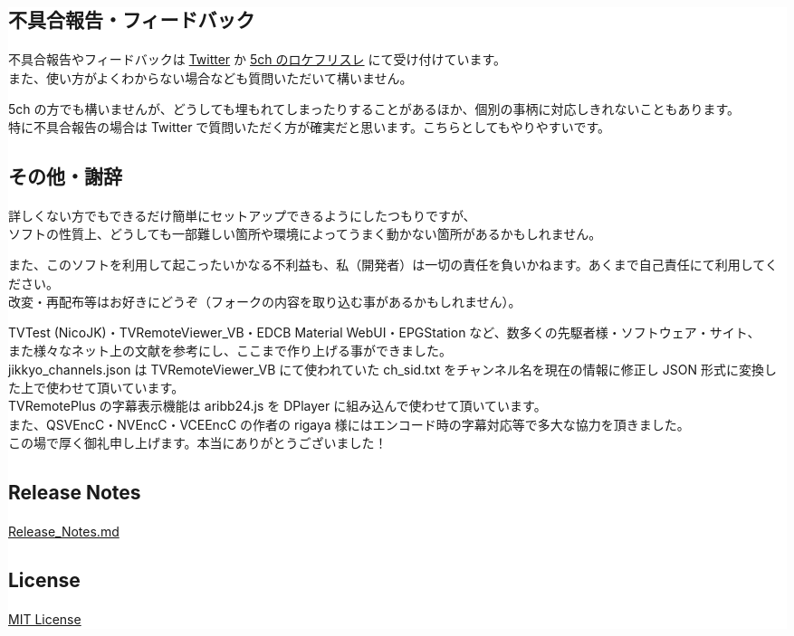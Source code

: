 ## 不具合報告・フィードバック
不具合報告やフィードバックは [Twitter](https://twitter.com/TVRemotePlus) か [5ch のロケフリスレ](https://mevius.5ch.net/test/read.cgi/avi/1592685644/) にて受け付けています。  
また、使い方がよくわからない場合なども質問いただいて構いません。

5ch の方でも構いませんが、どうしても埋もれてしまったりすることがあるほか、個別の事柄に対応しきれないこともあります。  
特に不具合報告の場合は Twitter で質問いただく方が確実だと思います。こちらとしてもやりやすいです。

## その他・謝辞
詳しくない方でもできるだけ簡単にセットアップできるようにしたつもりですが、  
ソフトの性質上、どうしても一部難しい箇所や環境によってうまく動かない箇所があるかもしれません。

また、このソフトを利用して起こったいかなる不利益も、私（開発者）は一切の責任を負いかねます。あくまで自己責任にて利用してください。  
改変・再配布等はお好きにどうぞ（フォークの内容を取り込む事があるかもしれません）。  

TVTest (NicoJK)・TVRemoteViewer_VB・EDCB Material WebUI・EPGStation など、数多くの先駆者様・ソフトウェア・サイト、  
また様々なネット上の文献を参考にし、ここまで作り上げる事ができました。  
jikkyo_channels.json は TVRemoteViewer_VB にて使われていた ch_sid.txt をチャンネル名を現在の情報に修正し JSON 形式に変換した上で使わせて頂いています。  
TVRemotePlus の字幕表示機能は aribb24.js を DPlayer に組み込んで使わせて頂いています。  
また、QSVEncC・NVEncC・VCEEncC の作者の rigaya 様にはエンコード時の字幕対応等で多大な協力を頂きました。  
この場で厚く御礼申し上げます。本当にありがとうございました！

## Release Notes
[Release_Notes.md](docs/Release_Notes.md)

## License
[MIT License](License.txt)
